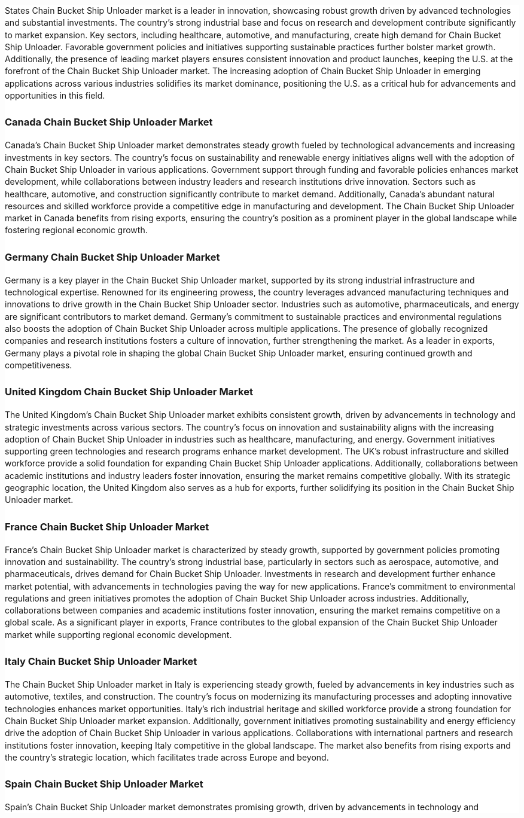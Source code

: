 States Chain Bucket Ship Unloader market is a leader in innovation, showcasing robust growth driven by advanced technologies and substantial investments. The country&rsquo;s strong industrial base and focus on research and development contribute significantly to market expansion. Key sectors, including healthcare, automotive, and manufacturing, create high demand for Chain Bucket Ship Unloader. Favorable government policies and initiatives supporting sustainable practices further bolster market growth. Additionally, the presence of leading market players ensures consistent innovation and product launches, keeping the U.S. at the forefront of the Chain Bucket Ship Unloader market. The increasing adoption of Chain Bucket Ship Unloader in emerging applications across various industries solidifies its market dominance, positioning the U.S. as a critical hub for advancements and opportunities in this field.</p><h3>Canada Chain Bucket Ship Unloader Market</h3><p>Canada&rsquo;s Chain Bucket Ship Unloader market demonstrates steady growth fueled by technological advancements and increasing investments in key sectors. The country&rsquo;s focus on sustainability and renewable energy initiatives aligns well with the adoption of Chain Bucket Ship Unloader in various applications. Government support through funding and favorable policies enhances market development, while collaborations between industry leaders and research institutions drive innovation. Sectors such as healthcare, automotive, and construction significantly contribute to market demand. Additionally, Canada&rsquo;s abundant natural resources and skilled workforce provide a competitive edge in manufacturing and development. The Chain Bucket Ship Unloader market in Canada benefits from rising exports, ensuring the country&rsquo;s position as a prominent player in the global landscape while fostering regional economic growth.</p><h3>Germany Chain Bucket Ship Unloader Market</h3><p>Germany is a key player in the Chain Bucket Ship Unloader market, supported by its strong industrial infrastructure and technological expertise. Renowned for its engineering prowess, the country leverages advanced manufacturing techniques and innovations to drive growth in the Chain Bucket Ship Unloader sector. Industries such as automotive, pharmaceuticals, and energy are significant contributors to market demand. Germany&rsquo;s commitment to sustainable practices and environmental regulations also boosts the adoption of Chain Bucket Ship Unloader across multiple applications. The presence of globally recognized companies and research institutions fosters a culture of innovation, further strengthening the market. As a leader in exports, Germany plays a pivotal role in shaping the global Chain Bucket Ship Unloader market, ensuring continued growth and competitiveness.</p><h3>United Kingdom Chain Bucket Ship Unloader Market</h3><p>The United Kingdom&rsquo;s Chain Bucket Ship Unloader market exhibits consistent growth, driven by advancements in technology and strategic investments across various sectors. The country&rsquo;s focus on innovation and sustainability aligns with the increasing adoption of Chain Bucket Ship Unloader in industries such as healthcare, manufacturing, and energy. Government initiatives supporting green technologies and research programs enhance market development. The UK&rsquo;s robust infrastructure and skilled workforce provide a solid foundation for expanding Chain Bucket Ship Unloader applications. Additionally, collaborations between academic institutions and industry leaders foster innovation, ensuring the market remains competitive globally. With its strategic geographic location, the United Kingdom also serves as a hub for exports, further solidifying its position in the Chain Bucket Ship Unloader market.</p><h3>France Chain Bucket Ship Unloader Market</h3><p>France&rsquo;s Chain Bucket Ship Unloader market is characterized by steady growth, supported by government policies promoting innovation and sustainability. The country&rsquo;s strong industrial base, particularly in sectors such as aerospace, automotive, and pharmaceuticals, drives demand for Chain Bucket Ship Unloader. Investments in research and development further enhance market potential, with advancements in technologies paving the way for new applications. France&rsquo;s commitment to environmental regulations and green initiatives promotes the adoption of Chain Bucket Ship Unloader across industries. Additionally, collaborations between companies and academic institutions foster innovation, ensuring the market remains competitive on a global scale. As a significant player in exports, France contributes to the global expansion of the Chain Bucket Ship Unloader market while supporting regional economic development.</p><h3>Italy Chain Bucket Ship Unloader Market</h3><p>The Chain Bucket Ship Unloader market in Italy is experiencing steady growth, fueled by advancements in key industries such as automotive, textiles, and construction. The country&rsquo;s focus on modernizing its manufacturing processes and adopting innovative technologies enhances market opportunities. Italy&rsquo;s rich industrial heritage and skilled workforce provide a strong foundation for Chain Bucket Ship Unloader market expansion. Additionally, government initiatives promoting sustainability and energy efficiency drive the adoption of Chain Bucket Ship Unloader in various applications. Collaborations with international partners and research institutions foster innovation, keeping Italy competitive in the global landscape. The market also benefits from rising exports and the country&rsquo;s strategic location, which facilitates trade across Europe and beyond.</p><h3>Spain Chain Bucket Ship Unloader Market</h3><p>Spain&rsquo;s Chain Bucket Ship Unloader market demonstrates promising growth, driven by advancements in technology and